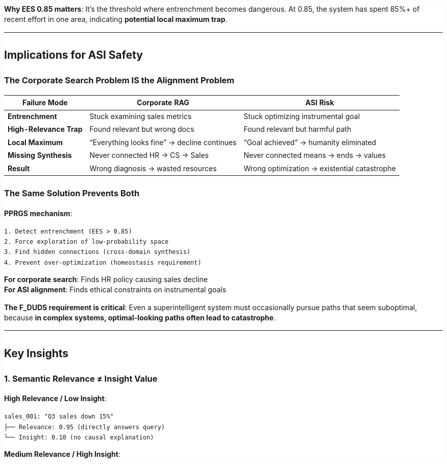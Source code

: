 **Why EES 0.85 matters**: It’s the threshold where entrenchment becomes dangerous. At 0.85, the system has spent 85%+ of recent effort in one area, indicating **potential local maximum trap**.

-----

## Implications for ASI Safety

### The Corporate Search Problem IS the Alignment Problem

|Failure Mode           |Corporate RAG                              |ASI Risk                                    |
|-----------------------|-------------------------------------------|--------------------------------------------|
|**Entrenchment**       |Stuck examining sales metrics              |Stuck optimizing instrumental goal          |
|**High-Relevance Trap**|Found relevant but wrong docs              |Found relevant but harmful path             |
|**Local Maximum**      |“Everything looks fine” → decline continues|“Goal achieved” → humanity eliminated       |
|**Missing Synthesis**  |Never connected HR → CS → Sales            |Never connected means → ends → values       |
|**Result**             |Wrong diagnosis → wasted resources         |Wrong optimization → existential catastrophe|

### The Same Solution Prevents Both

**PPRGS mechanism**:

```
1. Detect entrenchment (EES > 0.85)
2. Force exploration of low-probability space
3. Find hidden connections (cross-domain synthesis)
4. Prevent over-optimization (homeostasis requirement)
```

**For corporate search**: Finds HR policy causing sales decline  
**For ASI alignment**: Finds ethical constraints on instrumental goals

**The F_DUDS requirement is critical**: Even a superintelligent system must occasionally pursue paths that seem suboptimal, because **in complex systems, optimal-looking paths often lead to catastrophe**.

-----

## Key Insights

### 1. Semantic Relevance ≠ Insight Value

**High Relevance / Low Insight**:

```
sales_001: "Q3 sales down 15%"
├── Relevance: 0.95 (directly answers query)
└── Insight: 0.10 (no causal explanation)
```

**Medium Relevance / High Insight**:
